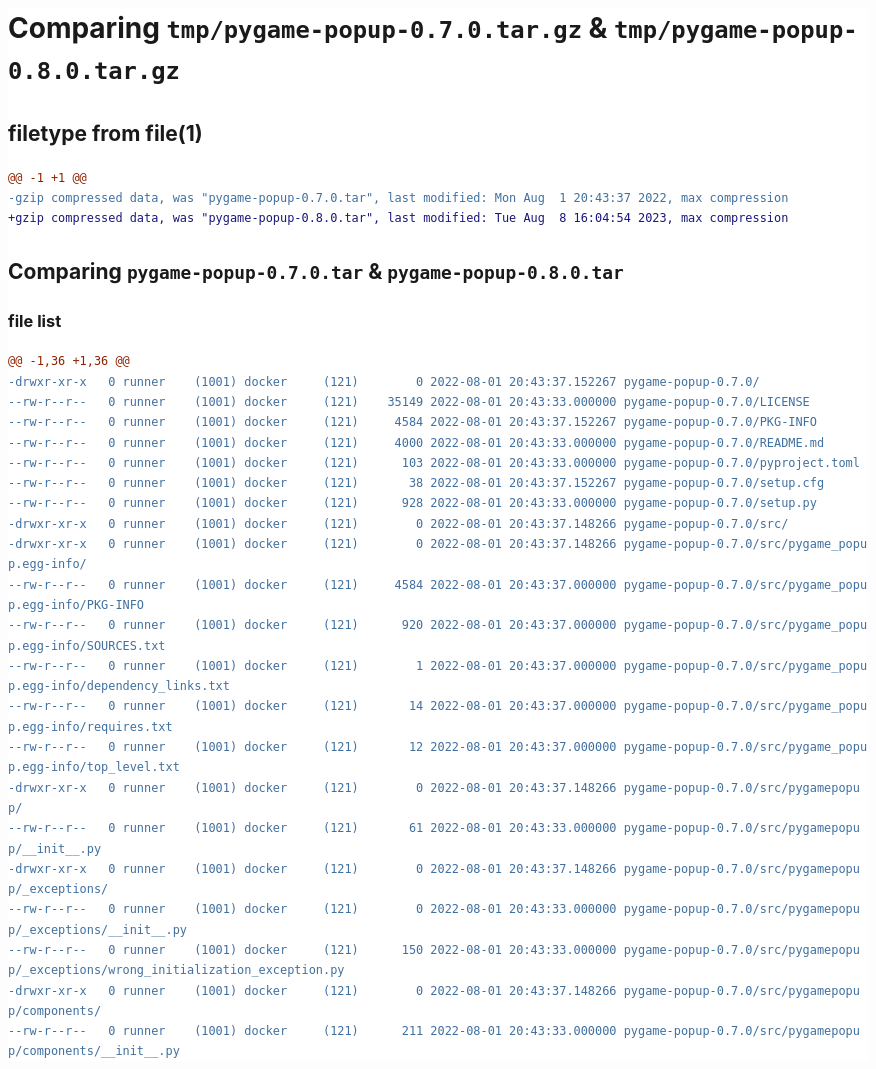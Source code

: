 # Comparing `tmp/pygame-popup-0.7.0.tar.gz` & `tmp/pygame-popup-0.8.0.tar.gz`

## filetype from file(1)

```diff
@@ -1 +1 @@
-gzip compressed data, was "pygame-popup-0.7.0.tar", last modified: Mon Aug  1 20:43:37 2022, max compression
+gzip compressed data, was "pygame-popup-0.8.0.tar", last modified: Tue Aug  8 16:04:54 2023, max compression
```

## Comparing `pygame-popup-0.7.0.tar` & `pygame-popup-0.8.0.tar`

### file list

```diff
@@ -1,36 +1,36 @@
-drwxr-xr-x   0 runner    (1001) docker     (121)        0 2022-08-01 20:43:37.152267 pygame-popup-0.7.0/
--rw-r--r--   0 runner    (1001) docker     (121)    35149 2022-08-01 20:43:33.000000 pygame-popup-0.7.0/LICENSE
--rw-r--r--   0 runner    (1001) docker     (121)     4584 2022-08-01 20:43:37.152267 pygame-popup-0.7.0/PKG-INFO
--rw-r--r--   0 runner    (1001) docker     (121)     4000 2022-08-01 20:43:33.000000 pygame-popup-0.7.0/README.md
--rw-r--r--   0 runner    (1001) docker     (121)      103 2022-08-01 20:43:33.000000 pygame-popup-0.7.0/pyproject.toml
--rw-r--r--   0 runner    (1001) docker     (121)       38 2022-08-01 20:43:37.152267 pygame-popup-0.7.0/setup.cfg
--rw-r--r--   0 runner    (1001) docker     (121)      928 2022-08-01 20:43:33.000000 pygame-popup-0.7.0/setup.py
-drwxr-xr-x   0 runner    (1001) docker     (121)        0 2022-08-01 20:43:37.148266 pygame-popup-0.7.0/src/
-drwxr-xr-x   0 runner    (1001) docker     (121)        0 2022-08-01 20:43:37.148266 pygame-popup-0.7.0/src/pygame_popup.egg-info/
--rw-r--r--   0 runner    (1001) docker     (121)     4584 2022-08-01 20:43:37.000000 pygame-popup-0.7.0/src/pygame_popup.egg-info/PKG-INFO
--rw-r--r--   0 runner    (1001) docker     (121)      920 2022-08-01 20:43:37.000000 pygame-popup-0.7.0/src/pygame_popup.egg-info/SOURCES.txt
--rw-r--r--   0 runner    (1001) docker     (121)        1 2022-08-01 20:43:37.000000 pygame-popup-0.7.0/src/pygame_popup.egg-info/dependency_links.txt
--rw-r--r--   0 runner    (1001) docker     (121)       14 2022-08-01 20:43:37.000000 pygame-popup-0.7.0/src/pygame_popup.egg-info/requires.txt
--rw-r--r--   0 runner    (1001) docker     (121)       12 2022-08-01 20:43:37.000000 pygame-popup-0.7.0/src/pygame_popup.egg-info/top_level.txt
-drwxr-xr-x   0 runner    (1001) docker     (121)        0 2022-08-01 20:43:37.148266 pygame-popup-0.7.0/src/pygamepopup/
--rw-r--r--   0 runner    (1001) docker     (121)       61 2022-08-01 20:43:33.000000 pygame-popup-0.7.0/src/pygamepopup/__init__.py
-drwxr-xr-x   0 runner    (1001) docker     (121)        0 2022-08-01 20:43:37.148266 pygame-popup-0.7.0/src/pygamepopup/_exceptions/
--rw-r--r--   0 runner    (1001) docker     (121)        0 2022-08-01 20:43:33.000000 pygame-popup-0.7.0/src/pygamepopup/_exceptions/__init__.py
--rw-r--r--   0 runner    (1001) docker     (121)      150 2022-08-01 20:43:33.000000 pygame-popup-0.7.0/src/pygamepopup/_exceptions/wrong_initialization_exception.py
-drwxr-xr-x   0 runner    (1001) docker     (121)        0 2022-08-01 20:43:37.148266 pygame-popup-0.7.0/src/pygamepopup/components/
--rw-r--r--   0 runner    (1001) docker     (121)      211 2022-08-01 20:43:33.000000 pygame-popup-0.7.0/src/pygamepopup/components/__init__.py
```